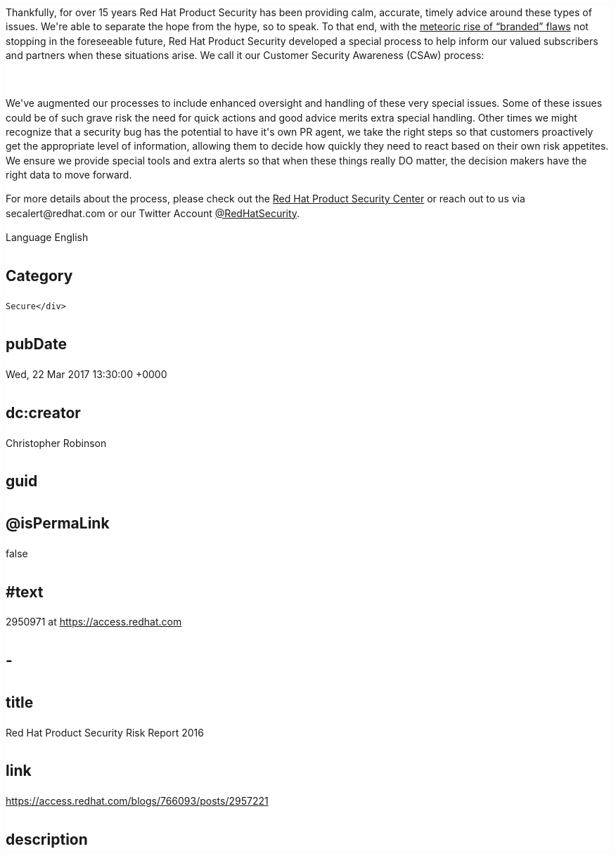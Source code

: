 <p>Thankfully, for over 15 years Red Hat Product Security has been providing calm, accurate, timely advice around these types of issues. We're able to separate the hope from the hype, so to speak. To that end, with the <a href="https://access.redhat.com/blogs/product-security/posts/1976583">meteoric rise of “branded” flaws</a> not stopping in the foreseeable future, Red Hat Product Security developed a special process to help inform our valued subscribers and partners when these situations arise. We call it our Customer Security Awareness (CSAw) process:</p>
<p><img src="/sites/default/files/customer_security_awareness_workflow.png?itok=l7iY_GbU" alt=""  class="image-large" /></p>
<p>We've augmented our processes to include enhanced oversight and handling of these very special issues. Some of these issues could be of such grave risk the need for quick actions and good advice merits extra special handling.  Other times we might  recognize that a security bug has the potential to have it's own PR agent, we take the right steps so that customers proactively get the appropriate level of information, allowing them to decide how quickly they need to react based on their own risk appetites. We ensure we provide special tools and extra alerts so that when these things really DO matter, the decision makers have the right data to move forward.</p>
<p>For more details about the process, please check out the <a href="https://access.redhat.com/security">Red Hat Product Security Center</a> or reach out to us via secalert@redhat.com or our Twitter Account <a href="https://twitter.com/RedHatSecurity">@RedHatSecurity</a>.</p>
</div><div class="form-item form-type-item">
  <label>Language </label>
 English
</div>
<div id="comment-wrapper-nid-2950971"></div><div class="field field-name-field-kcs-a-category-select field-type-taxonomy-term-reference field-label-above ">
	<h2 class="field-label">
				Category	</h2>

    Secure</div>
## pubDate
Wed, 22 Mar 2017 13:30:00 +0000
## dc:creator
Christopher Robinson
## guid
## @isPermaLink
false
## #text
2950971 at https://access.redhat.com
## -
## title
Red Hat Product Security Risk Report 2016
## link
https://access.redhat.com/blogs/766093/posts/2957221
## description
<div class="field field-name-body field-type-text-with-summary field-label-hidden ">

